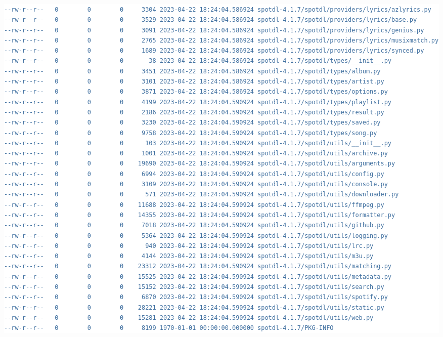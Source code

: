 ```diff
--rw-r--r--   0        0        0     3304 2023-04-22 18:24:04.586924 spotdl-4.1.7/spotdl/providers/lyrics/azlyrics.py
--rw-r--r--   0        0        0     3529 2023-04-22 18:24:04.586924 spotdl-4.1.7/spotdl/providers/lyrics/base.py
--rw-r--r--   0        0        0     3091 2023-04-22 18:24:04.586924 spotdl-4.1.7/spotdl/providers/lyrics/genius.py
--rw-r--r--   0        0        0     2765 2023-04-22 18:24:04.586924 spotdl-4.1.7/spotdl/providers/lyrics/musixmatch.py
--rw-r--r--   0        0        0     1689 2023-04-22 18:24:04.586924 spotdl-4.1.7/spotdl/providers/lyrics/synced.py
--rw-r--r--   0        0        0       38 2023-04-22 18:24:04.586924 spotdl-4.1.7/spotdl/types/__init__.py
--rw-r--r--   0        0        0     3451 2023-04-22 18:24:04.586924 spotdl-4.1.7/spotdl/types/album.py
--rw-r--r--   0        0        0     3101 2023-04-22 18:24:04.586924 spotdl-4.1.7/spotdl/types/artist.py
--rw-r--r--   0        0        0     3871 2023-04-22 18:24:04.586924 spotdl-4.1.7/spotdl/types/options.py
--rw-r--r--   0        0        0     4199 2023-04-22 18:24:04.590924 spotdl-4.1.7/spotdl/types/playlist.py
--rw-r--r--   0        0        0     2186 2023-04-22 18:24:04.590924 spotdl-4.1.7/spotdl/types/result.py
--rw-r--r--   0        0        0     3230 2023-04-22 18:24:04.590924 spotdl-4.1.7/spotdl/types/saved.py
--rw-r--r--   0        0        0     9758 2023-04-22 18:24:04.590924 spotdl-4.1.7/spotdl/types/song.py
--rw-r--r--   0        0        0      103 2023-04-22 18:24:04.590924 spotdl-4.1.7/spotdl/utils/__init__.py
--rw-r--r--   0        0        0     1001 2023-04-22 18:24:04.590924 spotdl-4.1.7/spotdl/utils/archive.py
--rw-r--r--   0        0        0    19690 2023-04-22 18:24:04.590924 spotdl-4.1.7/spotdl/utils/arguments.py
--rw-r--r--   0        0        0     6994 2023-04-22 18:24:04.590924 spotdl-4.1.7/spotdl/utils/config.py
--rw-r--r--   0        0        0     3109 2023-04-22 18:24:04.590924 spotdl-4.1.7/spotdl/utils/console.py
--rw-r--r--   0        0        0      571 2023-04-22 18:24:04.590924 spotdl-4.1.7/spotdl/utils/downloader.py
--rw-r--r--   0        0        0    11688 2023-04-22 18:24:04.590924 spotdl-4.1.7/spotdl/utils/ffmpeg.py
--rw-r--r--   0        0        0    14355 2023-04-22 18:24:04.590924 spotdl-4.1.7/spotdl/utils/formatter.py
--rw-r--r--   0        0        0     7018 2023-04-22 18:24:04.590924 spotdl-4.1.7/spotdl/utils/github.py
--rw-r--r--   0        0        0     5364 2023-04-22 18:24:04.590924 spotdl-4.1.7/spotdl/utils/logging.py
--rw-r--r--   0        0        0      940 2023-04-22 18:24:04.590924 spotdl-4.1.7/spotdl/utils/lrc.py
--rw-r--r--   0        0        0     4144 2023-04-22 18:24:04.590924 spotdl-4.1.7/spotdl/utils/m3u.py
--rw-r--r--   0        0        0    23312 2023-04-22 18:24:04.590924 spotdl-4.1.7/spotdl/utils/matching.py
--rw-r--r--   0        0        0    15525 2023-04-22 18:24:04.590924 spotdl-4.1.7/spotdl/utils/metadata.py
--rw-r--r--   0        0        0    15152 2023-04-22 18:24:04.590924 spotdl-4.1.7/spotdl/utils/search.py
--rw-r--r--   0        0        0     6870 2023-04-22 18:24:04.590924 spotdl-4.1.7/spotdl/utils/spotify.py
--rw-r--r--   0        0        0    28221 2023-04-22 18:24:04.590924 spotdl-4.1.7/spotdl/utils/static.py
--rw-r--r--   0        0        0    15281 2023-04-22 18:24:04.590924 spotdl-4.1.7/spotdl/utils/web.py
--rw-r--r--   0        0        0     8199 1970-01-01 00:00:00.000000 spotdl-4.1.7/PKG-INFO
```